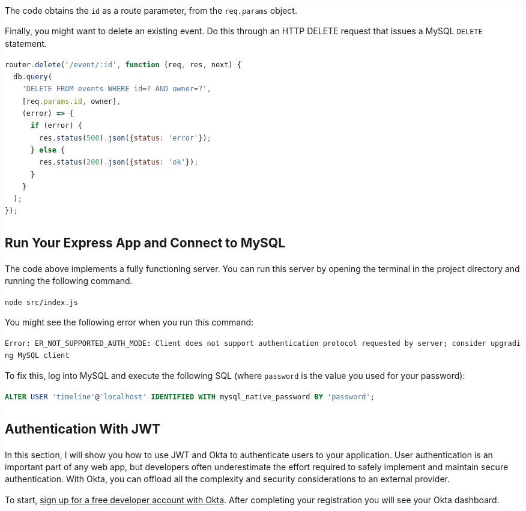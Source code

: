 ```js
```

The code obtains the `id` as a route parameter, from the `req.params` object. 

Finally, you might want to delete an existing event. Do this through an HTTP DELETE request that issues a MySQL `DELETE` statement.

```js
router.delete('/event/:id', function (req, res, next) {
  db.query(
    'DELETE FROM events WHERE id=? AND owner=?',
    [req.params.id, owner],
    (error) => {
      if (error) {
        res.status(500).json({status: 'error'});
      } else {
        res.status(200).json({status: 'ok'});
      }
    }
  );
});
```

## Run Your Express App and Connect to MySQL

The code above implements a fully functioning server. You can run this server by opening the terminal in the project directory and running the following command.

```bash
node src/index.js
```

You might see the following error when you run this command:

```
Error: ER_NOT_SUPPORTED_AUTH_MODE: Client does not support authentication protocol requested by server; consider upgrading MySQL client
```

To fix this, log into MySQL and execute the following SQL (where `password` is the value you used for your password):

```sql
ALTER USER 'timeline'@'localhost' IDENTIFIED WITH mysql_native_password BY 'password';
```

## Authentication With JWT

In this section, I will show you how to use JWT and Okta to authenticate users to your application. User authentication is an important part of any web app, but developers often underestimate the effort required to safely implement and maintain secure authentication. With Okta, you can offload all the complexity and security considerations to an external provider. 

To start, [sign up for a free developer account with Okta](https://developer.okta.com/signup/). After completing your registration you will see your Okta dashboard.
